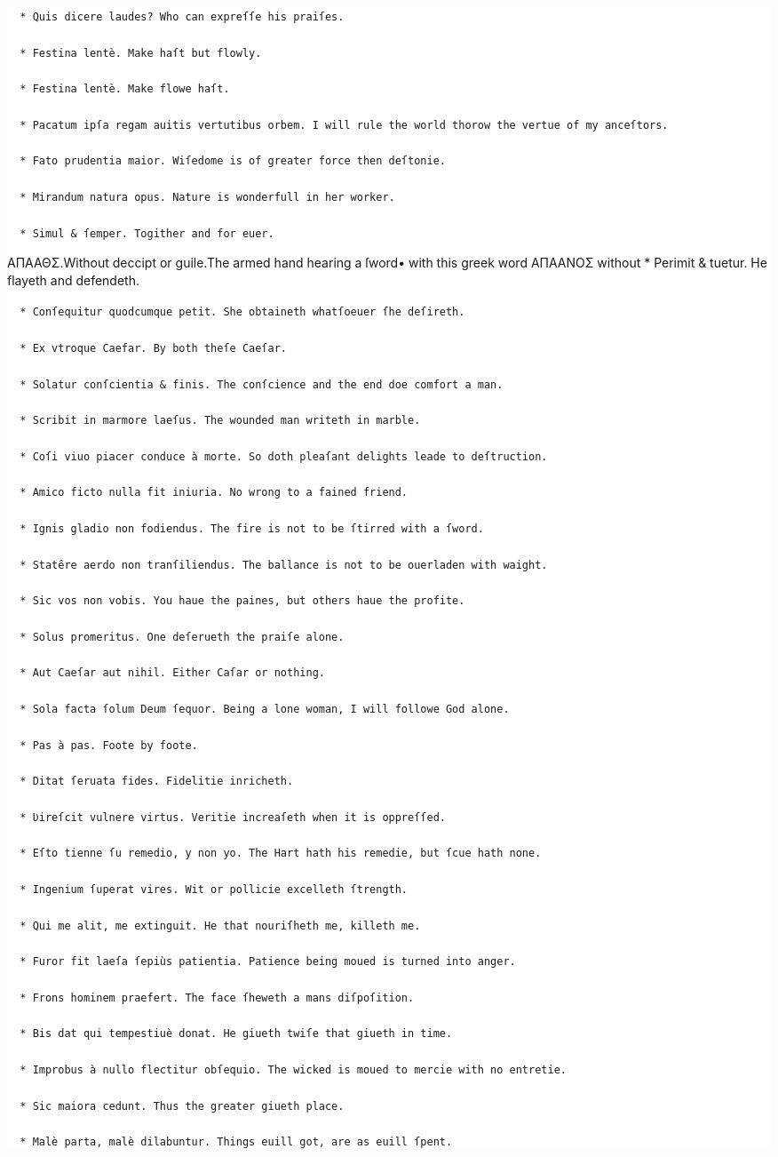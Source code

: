       * Quis dicere laudes? Who can expreſſe his praiſes.

      * Festina lentè. Make haſt but flowly.

      * Festina lentè. Make flowe haſt.

      * Pacatum ipſa regam auitis vertutibus orbem. I will rule the world thorow the vertue of my anceſtors.

      * Fato prudentia maior. Wiſedome is of greater force then deſtonie.

      * Mirandum natura opus. Nature is wonderfull in her worker.

      * Simul & ſemper. Togither and for euer.
ΑΠΑΑΘΣ.Without deccipt or guile.The armed hand hearing a ſword• with this greek word ΑΠΑΑΝΟΣ without
      * Perimit & tuetur. He flayeth and defendeth.

      * Conſequitur quodcumque petit. She obtaineth whatſoeuer ſhe deſireth.

      * Ex vtroque Caefar. By both theſe Caeſar.

      * Solatur conſcientia & finis. The conſcience and the end doe comfort a man.

      * Scribit in marmore laeſus. The wounded man writeth in marble.

      * Coſi viuo piacer conduce à morte. So doth pleaſant delights leade to deſtruction.

      * Amico ficto nulla fit iniuria. No wrong to a fained friend.

      * Ignis gladio non fodiendus. The fire is not to be ſtirred with a ſword.

      * Statêre aerdo non tranſiliendus. The ballance is not to be ouerladen with waight.

      * Sic vos non vobis. You haue the paines, but others haue the profite.

      * Solus promeritus. One deſerueth the praiſe alone.

      * Aut Caeſar aut nihil. Either Caſar or nothing.

      * Sola facta ſolum Deum ſequor. Being a lone woman, I will followe God alone.

      * Pas à pas. Foote by foote.

      * Ditat ſeruata fides. Fidelitie inricheth.

      * Ʋireſcit vulnere virtus. Veritie increaſeth when it is oppreſſed.

      * Eſto tienne ſu remedio, y non yo. The Hart hath his remedie, but ſcue hath none.

      * Ingenium ſuperat vires. Wit or pollicie excelleth ſtrength.

      * Qui me alit, me extinguit. He that nouriſheth me, killeth me.

      * Furor fit laeſa ſepiùs patientia. Patience being moued is turned into anger.

      * Frons hominem praefert. The face ſheweth a mans diſpoſition.

      * Bis dat qui tempestiuè donat. He giueth twiſe that giueth in time.

      * Improbus à nullo flectitur obſequio. The wicked is moued to mercie with no entretie.

      * Sic maiora cedunt. Thus the greater giueth place.

      * Malè parta, malè dilabuntur. Things euill got, are as euill ſpent.
